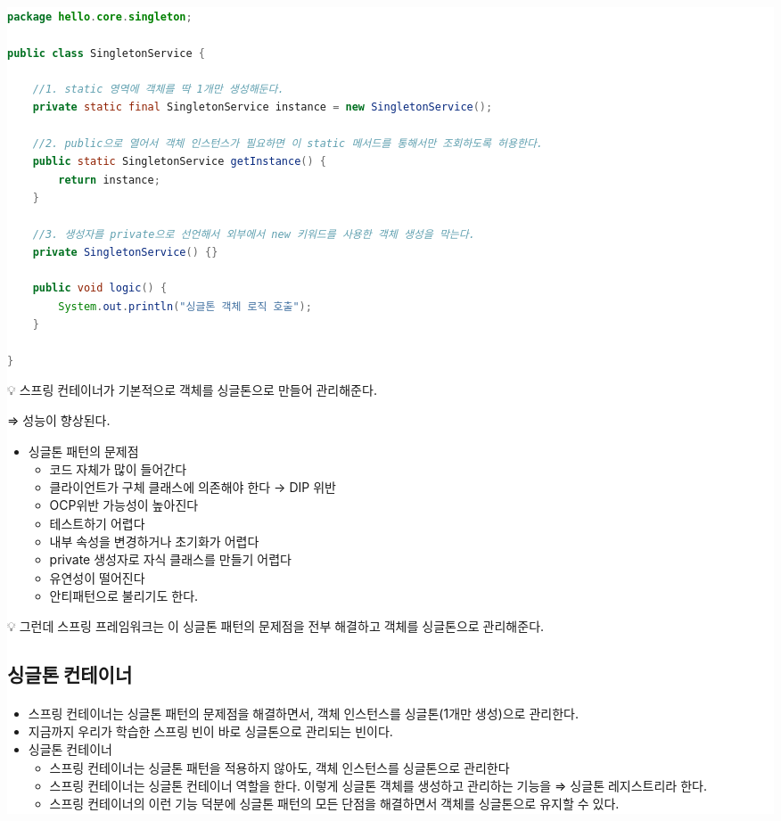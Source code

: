 ```java
package hello.core.singleton;

public class SingletonService {

    //1. static 영역에 객체를 딱 1개만 생성해둔다.
    private static final SingletonService instance = new SingletonService();

    //2. public으로 열어서 객체 인스턴스가 필요하면 이 static 메서드를 통해서만 조회하도록 허용한다.
    public static SingletonService getInstance() {
        return instance;
    }

    //3. 생성자를 private으로 선언해서 외부에서 new 키워드를 사용한 객체 생성을 막는다.
    private SingletonService() {}

    public void logic() {
        System.out.println("싱글톤 객체 로직 호출");
    }

}
```

<aside>
💡 스프링 컨테이너가 기본적으로 객체를 싱글톤으로 만들어 관리해준다.

</aside>

⇒ 성능이 향상된다.

- 싱글톤 패턴의 문제점
    - 코드 자체가 많이 들어간다
    - 클라이언트가 구체 클래스에 의존해야 한다 → DIP 위반
    - OCP위반 가능성이 높아진다
    - 테스트하기 어렵다
    - 내부 속성을 변경하거나 초기화가 어렵다
    - private 생성자로 자식 클래스를 만들기 어렵다
    - 유연성이 떨어진다
    - 안티패턴으로 불리기도 한다.

<aside>
💡 그런데 스프링 프레임워크는 이 싱글톤 패턴의 문제점을 전부 해결하고 객체를 싱글톤으로 관리해준다.

</aside>

## 싱글톤 컨테이너

- 스프링 컨테이너는 싱글톤 패턴의 문제점을 해결하면서, 객체 인스턴스를 싱글톤(1개만 생성)으로 관리한다.
- 지금까지 우리가 학습한 스프링 빈이 바로 싱글톤으로 관리되는 빈이다.
- 싱글톤 컨테이너
    - 스프링 컨테이너는 싱글톤 패턴을 적용하지 않아도, 객체 인스턴스를 싱글톤으로 관리한다
    - 스프링 컨테이너는 싱글톤 컨테이너 역할을 한다. 이렇게 싱글톤 객체를 생성하고 관리하는 기능을 ⇒ 싱글톤 레지스트리라 한다.
    - 스프링 컨테이너의 이런 기능 덕분에 싱글톤 패턴의 모든 단점을 해결하면서 객체를 싱글톤으로 유지할 수 있다.
